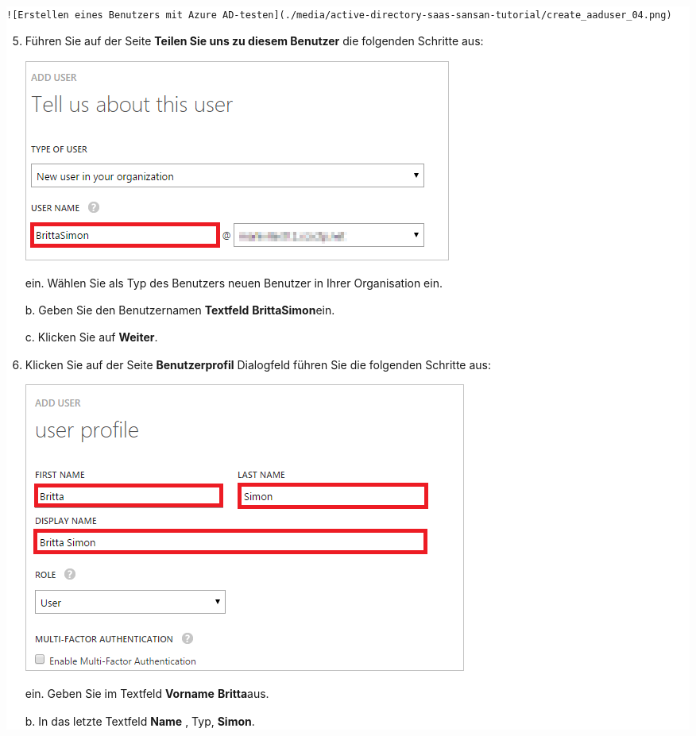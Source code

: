     ![Erstellen eines Benutzers mit Azure AD-testen](./media/active-directory-saas-sansan-tutorial/create_aaduser_04.png) 

5. Führen Sie auf der Seite **Teilen Sie uns zu diesem Benutzer** die folgenden Schritte aus:
 
    ![Erstellen eines Benutzers mit Azure AD-testen](./media/active-directory-saas-sansan-tutorial/create_aaduser_05.png) 

    ein. Wählen Sie als Typ des Benutzers neuen Benutzer in Ihrer Organisation ein.

    b. Geben Sie den Benutzernamen **Textfeld** **BrittaSimon**ein.

    c. Klicken Sie auf **Weiter**.

6.  Klicken Sie auf der Seite **Benutzerprofil** Dialogfeld führen Sie die folgenden Schritte aus:

    ![Erstellen eines Benutzers mit Azure AD-testen](./media/active-directory-saas-sansan-tutorial/create_aaduser_06.png) 

    ein. Geben Sie im Textfeld **Vorname** **Britta**aus.  

    b. In das letzte Textfeld **Name** , Typ, **Simon**.
